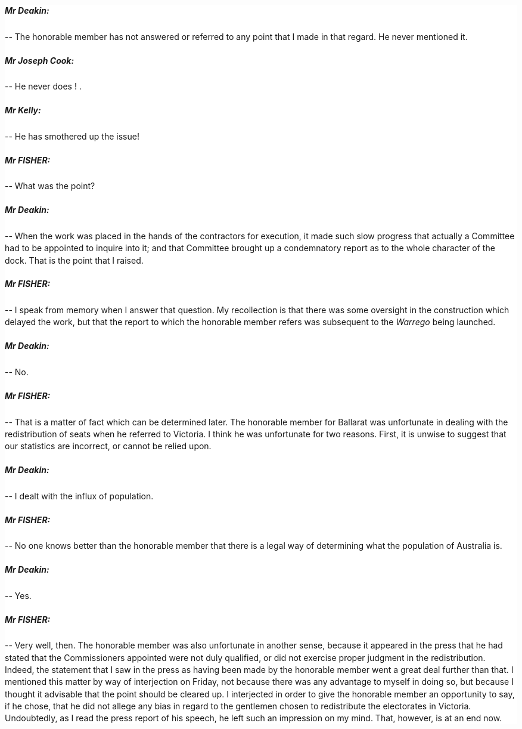 ##### Mr Deakin:

-- The honorable member has not answered or referred to any point that I made in that regard. He never mentioned it. 

##### Mr Joseph Cook:

-- He never does ! . 

##### Mr Kelly:

-- He has smothered up the issue! 

##### Mr FISHER:

-- What was the point? 

##### Mr Deakin:

--  When the work was placed in the hands of the contractors for execution, it made such slow progress that actually a Committee had to be appointed to inquire into it; and that Committee brought up a condemnatory report as to the whole character of the dock. That is the point that I raised. 

##### Mr FISHER:

-- I speak from memory when I answer that question. My recollection is that there was some oversight in the construction which delayed the work, but that the report to which the honorable member refers was subsequent to the  *Warrego*  being launched. 

##### Mr Deakin:

--  No. 

##### Mr FISHER:

-- That is a matter of fact which can be determined later. The honorable member for Ballarat was unfortunate in dealing with the redistribution of seats when he referred to Victoria. I think he was unfortunate for two reasons. First, it is unwise to suggest that our statistics are incorrect, or cannot be relied upon. 

##### Mr Deakin:

--  I dealt with the influx of population. 

##### Mr FISHER:

-- No one knows better than the honorable member that there is a legal way of determining what the population of Australia is. 

##### Mr Deakin:

--  Yes. 

##### Mr FISHER:

-- Very well, then. The honorable member was also unfortunate in another sense, because it appeared in the press that he had stated that the Commissioners appointed were not duly qualified, or did not exercise proper judgment in the redistribution. Indeed, the statement that I saw in the press as having been made by the honorable member went a great deal further than that. I mentioned this matter by way of interjection on Friday, not because there was any advantage to myself in doing so, but because I thought it advisable that the point should be cleared up. I interjected in order to give the honorable member an opportunity to say, if he chose, that he did not allege any bias in regard to the gentlemen chosen to redistribute the electorates in Victoria. Undoubtedly, as I read the press report of his speech, he left such an impression on my mind. That, however, is at an end now. 
